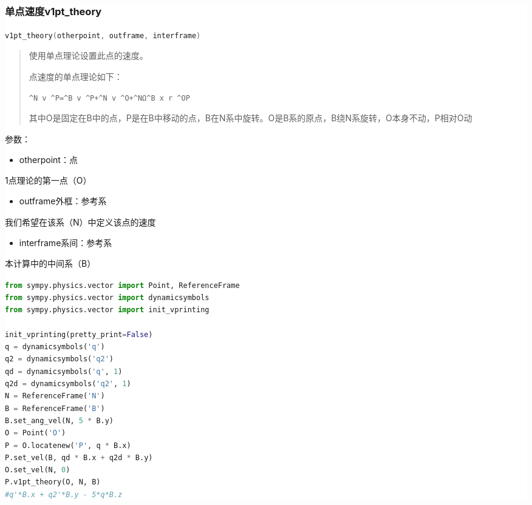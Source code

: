 

### 单点速度v1pt_theory

```c
v1pt_theory(otherpoint, outframe, interframe)
```

> 使用单点理论设置此点的速度。
>
>
> 点速度的单点理论如下：
>
> ```c
> ^N v ^P=^B v ^P+^N v ^O+^NΩ^B x r ^OP
> ```
>
>
> 其中O是固定在B中的点，P是在B中移动的点，B在N系中旋转。O是B系的原点，B绕N系旋转，O本身不动，P相对O动

参数：

- otherpoint：点

1点理论的第一点（O）

- outframe外框：参考系


我们希望在该系（N）中定义该点的速度

- interframe系间：参考系


本计算中的中间系（B）

```python
from sympy.physics.vector import Point, ReferenceFrame
from sympy.physics.vector import dynamicsymbols
from sympy.physics.vector import init_vprinting

init_vprinting(pretty_print=False)
q = dynamicsymbols('q')
q2 = dynamicsymbols('q2')
qd = dynamicsymbols('q', 1)
q2d = dynamicsymbols('q2', 1)
N = ReferenceFrame('N')
B = ReferenceFrame('B')
B.set_ang_vel(N, 5 * B.y)
O = Point('O')
P = O.locatenew('P', q * B.x)
P.set_vel(B, qd * B.x + q2d * B.y)
O.set_vel(N, 0)
P.v1pt_theory(O, N, B)
#q'*B.x + q2'*B.y - 5*q*B.z
```

